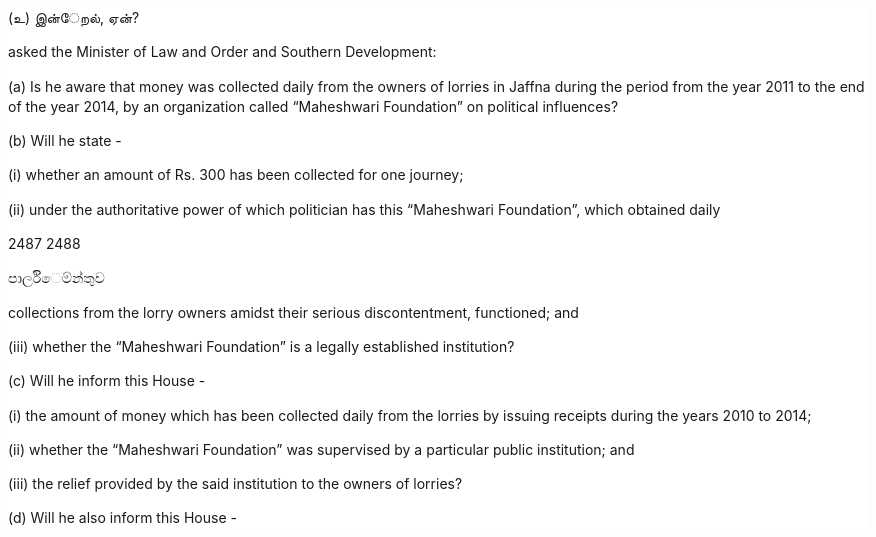 (உ) இன்ேறல், ஏன்?

asked the Minister of Law and Order and Southern Development:

(a) Is he aware that money was collected daily from the owners of lorries in Jaffna during the period from the year 2011 to the end of the year 2014, by an organization called “Maheshwari Foundation” on political influences?

(b) Will he state -

(i) whether an amount of Rs. 300 has been collected for one journey;

(ii) under the authoritative power of which politician has this “Maheshwari Foundation”, which obtained daily

2487 2488

පාර්ලිෙම්න්තුව

collections from the lorry owners amidst their serious discontentment, functioned; and

(iii) whether the “Maheshwari Foundation” is a legally established institution?

(c) Will he inform this House -

(i) the amount of money which has been collected daily from the lorries by issuing receipts during the years 2010 to 2014;

(ii) whether the “Maheshwari Foundation” was supervised by a particular public institution; and

(iii) the relief provided by the said institution to the owners of lorries?

(d) Will he also inform this House -

